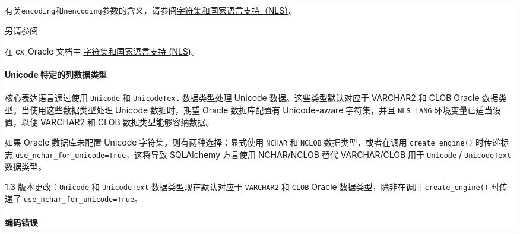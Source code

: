 有关`encoding`和`nencoding`参数的含义，请参阅[字符集和国家语言支持（NLS）](https://cx-oracle.readthedocs.io/en/latest/user_guide/globalization.html#globalization)。

另请参阅

在 cx_Oracle 文档中 [字符集和国家语言支持 (NLS)](https://cx-oracle.readthedocs.io/en/latest/user_guide/globalization.html#globalization)。

#### Unicode 特定的列数据类型

核心表达语言通过使用 `Unicode` 和 `UnicodeText` 数据类型处理 Unicode 数据。这些类型默认对应于 VARCHAR2 和 CLOB Oracle 数据类型。当使用这些数据类型处理 Unicode 数据时，期望 Oracle 数据库配置有 Unicode-aware 字符集，并且 `NLS_LANG` 环境变量已适当设置，以便 VARCHAR2 和 CLOB 数据类型能够容纳数据。

如果 Oracle 数据库未配置 Unicode 字符集，则有两种选择：显式使用 `NCHAR` 和 `NCLOB` 数据类型，或者在调用 `create_engine()` 时传递标志 `use_nchar_for_unicode=True`，这将导致 SQLAlchemy 方言使用 NCHAR/NCLOB 替代 VARCHAR/CLOB 用于 `Unicode` / `UnicodeText` 数据类型。

1.3 版本更改：`Unicode` 和 `UnicodeText` 数据类型现在默认对应于 `VARCHAR2` 和 `CLOB` Oracle 数据类型，除非在调用 `create_engine()` 时传递了 `use_nchar_for_unicode=True`。

#### 编码错误

